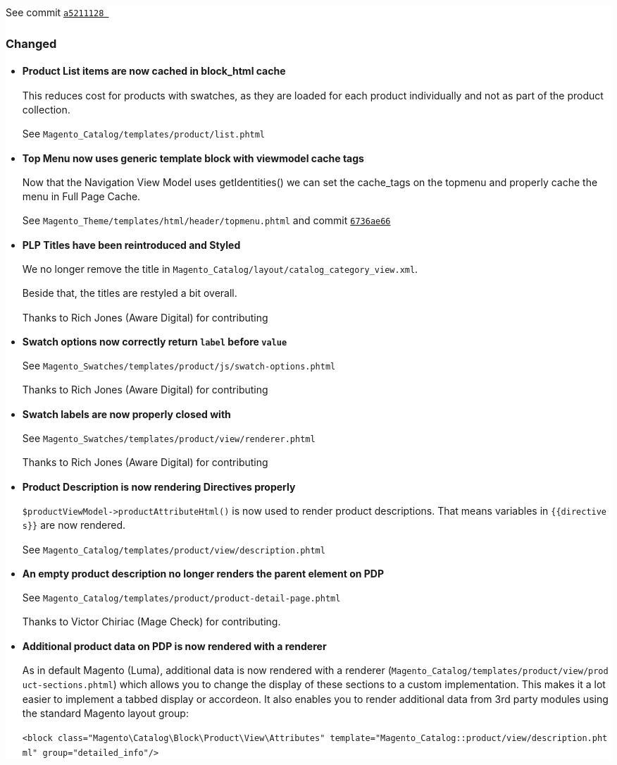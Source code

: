   See commit [`a5211128 `](https://gitlab.hyva.io/hyva-themes/magento2-default-theme/-/commit/a521112806aaf7c88fa4c94b3ff21901dcd4a58f)


### Changed
- **Product List items are now cached in block_html cache**

  This reduces cost for products with swatches, as they are loaded for
  each product individually and not as part of the product collection.

  See `Magento_Catalog/templates/product/list.phtml`
  
- **Top Menu now uses generic template block with viewmodel cache tags**

  Now that the Navigation View Model uses getIdentities() we can set the cache_tags on the topmenu and properly cache the menu in Full Page Cache.
  
  See `Magento_Theme/templates/html/header/topmenu.phtml` and commit [`6736ae66`](https://gitlab.hyva.io/hyva-themes/magento2-default-theme/-/commit/6736ae66dc13cee9f5d612f2c1342e40f80b28b1)


- **PLP Titles have been reintroduced and Styled**
  
  We no longer remove the title in `Magento_Catalog/layout/catalog_category_view.xml`.

  Beside that, the titles are restyled a bit overall.

  Thanks to Rich Jones (Aware Digital) for contributing

- **Swatch options now correctly return `label` before `value`**

  See `Magento_Swatches/templates/product/js/swatch-options.phtml`

  Thanks to Rich Jones (Aware Digital) for contributing

- **Swatch labels are now properly closed with </label>**

  See `Magento_Swatches/templates/product/view/renderer.phtml`

  Thanks to Rich Jones (Aware Digital) for contributing

- **Product Description is now rendering Directives properly**

  `$productViewModel->productAttributeHtml()` is now used to render product descriptions. That means variables in `{{directives}}` are now rendered.
  
  See `Magento_Catalog/templates/product/view/description.phtml`

- **An empty product description no longer renders the parent element on PDP**
  
  See `Magento_Catalog/templates/product/product-detail-page.phtml`

  Thanks to Victor Chiriac (Mage Check) for contributing.

- **Additional product data on PDP is now rendered with a renderer**

  As in default Magento (Luma), additional data is now rendered with a renderer (`Magento_Catalog/templates/product/view/product-sections.phtml`) which allows you to change the display of these sections to a custom implementation.
  This makes it a lot easier to implement a tabbed display or accordeon. It also enables you to render additional data from 3rd party modules using the standard Magento layout group:
  ```
  <block class="Magento\Catalog\Block\Product\View\Attributes" template="Magento_Catalog::product/view/description.phtml" group="detailed_info"/>
  ```
  